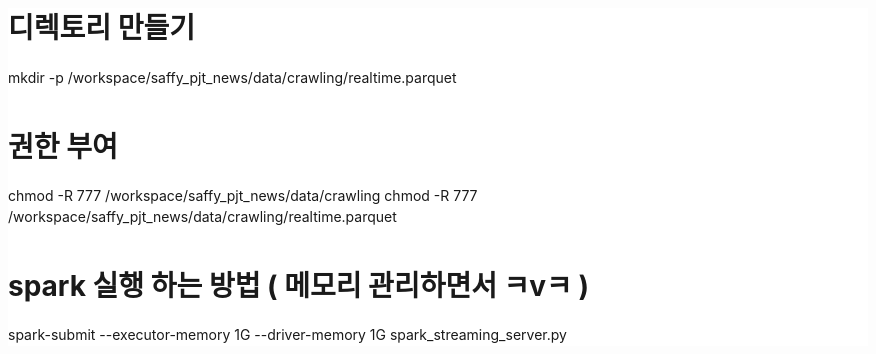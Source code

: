 # 디렉토리 만들기
mkdir -p /workspace/saffy_pjt_news/data/crawling/realtime.parquet

# 권한 부여
chmod -R 777 /workspace/saffy_pjt_news/data/crawling
chmod -R 777 /workspace/saffy_pjt_news/data/crawling/realtime.parquet


# spark 실행 하는 방법 ( 메모리 관리하면서 ㅋvㅋ )
spark-submit --executor-memory 1G --driver-memory 1G spark_streaming_server.py